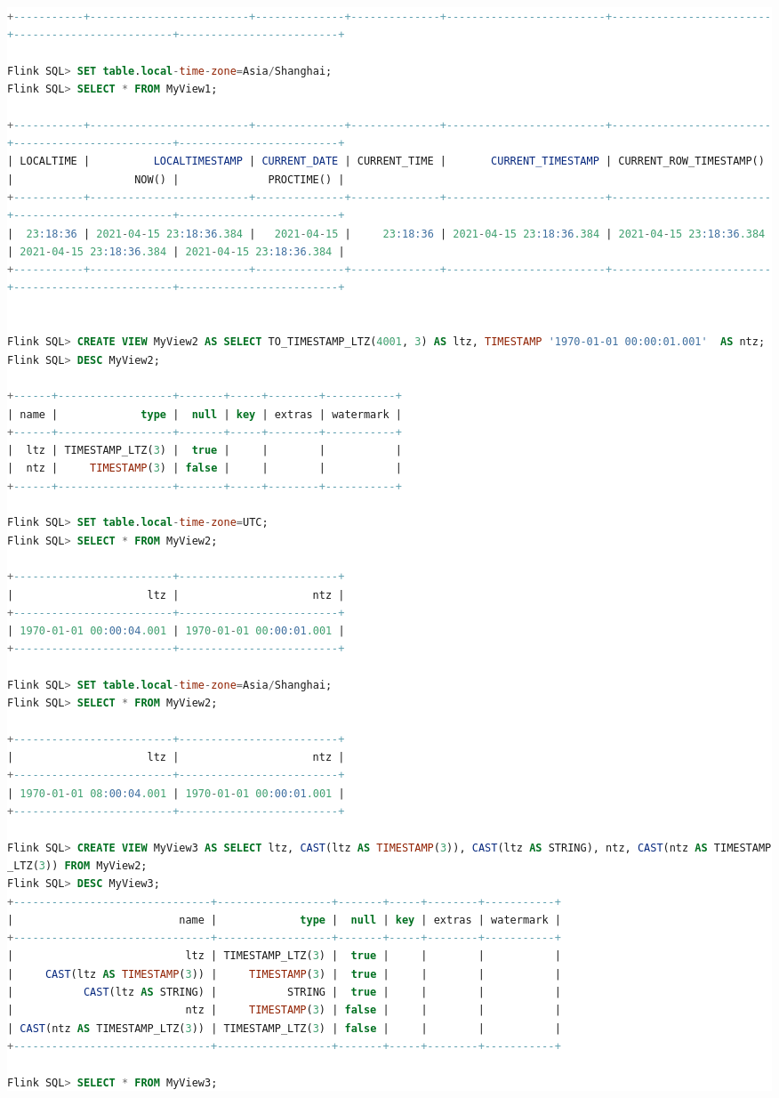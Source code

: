 ```sql
+-----------+-------------------------+--------------+--------------+-------------------------+-------------------------+-------------------------+-------------------------+

Flink SQL> SET table.local-time-zone=Asia/Shanghai;
Flink SQL> SELECT * FROM MyView1;

+-----------+-------------------------+--------------+--------------+-------------------------+-------------------------+-------------------------+-------------------------+
| LOCALTIME |          LOCALTIMESTAMP | CURRENT_DATE | CURRENT_TIME |       CURRENT_TIMESTAMP | CURRENT_ROW_TIMESTAMP() |                   NOW() |              PROCTIME() |
+-----------+-------------------------+--------------+--------------+-------------------------+-------------------------+-------------------------+-------------------------+
|  23:18:36 | 2021-04-15 23:18:36.384 |   2021-04-15 |     23:18:36 | 2021-04-15 23:18:36.384 | 2021-04-15 23:18:36.384 | 2021-04-15 23:18:36.384 | 2021-04-15 23:18:36.384 |
+-----------+-------------------------+--------------+--------------+-------------------------+-------------------------+-------------------------+-------------------------+


Flink SQL> CREATE VIEW MyView2 AS SELECT TO_TIMESTAMP_LTZ(4001, 3) AS ltz, TIMESTAMP '1970-01-01 00:00:01.001'  AS ntz;
Flink SQL> DESC MyView2;

+------+------------------+-------+-----+--------+-----------+
| name |             type |  null | key | extras | watermark |
+------+------------------+-------+-----+--------+-----------+
|  ltz | TIMESTAMP_LTZ(3) |  true |     |        |           |
|  ntz |     TIMESTAMP(3) | false |     |        |           |
+------+------------------+-------+-----+--------+-----------+

Flink SQL> SET table.local-time-zone=UTC;
Flink SQL> SELECT * FROM MyView2;

+-------------------------+-------------------------+
|                     ltz |                     ntz |
+-------------------------+-------------------------+
| 1970-01-01 00:00:04.001 | 1970-01-01 00:00:01.001 |
+-------------------------+-------------------------+

Flink SQL> SET table.local-time-zone=Asia/Shanghai;
Flink SQL> SELECT * FROM MyView2;

+-------------------------+-------------------------+
|                     ltz |                     ntz |
+-------------------------+-------------------------+
| 1970-01-01 08:00:04.001 | 1970-01-01 00:00:01.001 |
+-------------------------+-------------------------+

Flink SQL> CREATE VIEW MyView3 AS SELECT ltz, CAST(ltz AS TIMESTAMP(3)), CAST(ltz AS STRING), ntz, CAST(ntz AS TIMESTAMP_LTZ(3)) FROM MyView2;
Flink SQL> DESC MyView3;
+-------------------------------+------------------+-------+-----+--------+-----------+
|                          name |             type |  null | key | extras | watermark |
+-------------------------------+------------------+-------+-----+--------+-----------+
|                           ltz | TIMESTAMP_LTZ(3) |  true |     |        |           |
|     CAST(ltz AS TIMESTAMP(3)) |     TIMESTAMP(3) |  true |     |        |           |
|           CAST(ltz AS STRING) |           STRING |  true |     |        |           |
|                           ntz |     TIMESTAMP(3) | false |     |        |           |
| CAST(ntz AS TIMESTAMP_LTZ(3)) | TIMESTAMP_LTZ(3) | false |     |        |           |
+-------------------------------+------------------+-------+-----+--------+-----------+

Flink SQL> SELECT * FROM MyView3;

```